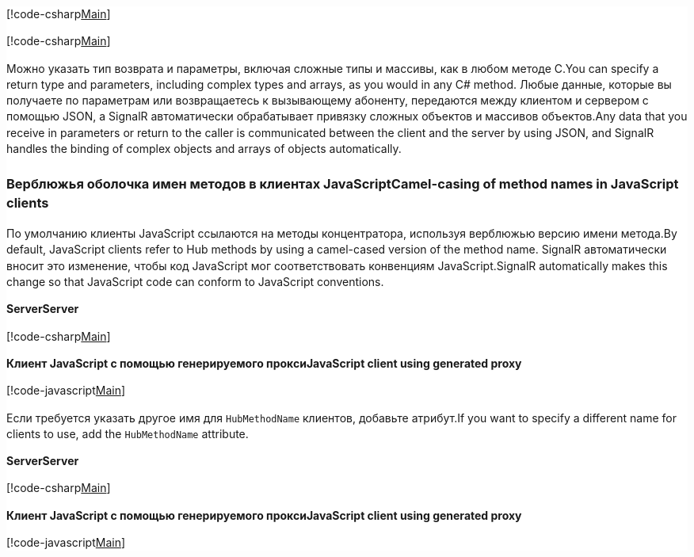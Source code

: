 [!code-csharp[Main](hubs-api-guide-server/samples/sample13.cs?highlight=3)]

[!code-csharp[Main](hubs-api-guide-server/samples/sample14.cs?highlight=3)]

<span data-ttu-id="48a0c-236">Можно указать тип возврата и параметры, включая сложные типы и массивы, как в любом методе C.</span><span class="sxs-lookup"><span data-stu-id="48a0c-236">You can specify a return type and parameters, including complex types and arrays, as you would in any C# method.</span></span> <span data-ttu-id="48a0c-237">Любые данные, которые вы получаете по параметрам или возвращаетесь к вызывающему абоненту, передаются между клиентом и сервером с помощью JSON, а SignalR автоматически обрабатывает привязку сложных объектов и массивов объектов.</span><span class="sxs-lookup"><span data-stu-id="48a0c-237">Any data that you receive in parameters or return to the caller is communicated between the client and the server by using JSON, and SignalR handles the binding of complex objects and arrays of objects automatically.</span></span>

<a id="methodnames"></a>

### <a name="camel-casing-of-method-names-in-javascript-clients"></a><span data-ttu-id="48a0c-238">Верблюжья оболочка имен методов в клиентах JavaScript</span><span class="sxs-lookup"><span data-stu-id="48a0c-238">Camel-casing of method names in JavaScript clients</span></span>

<span data-ttu-id="48a0c-239">По умолчанию клиенты JavaScript ссылаются на методы концентратора, используя верблюжью версию имени метода.</span><span class="sxs-lookup"><span data-stu-id="48a0c-239">By default, JavaScript clients refer to Hub methods by using a camel-cased version of the method name.</span></span> <span data-ttu-id="48a0c-240">SignalR автоматически вносит это изменение, чтобы код JavaScript мог соответствовать конвенциям JavaScript.</span><span class="sxs-lookup"><span data-stu-id="48a0c-240">SignalR automatically makes this change so that JavaScript code can conform to JavaScript conventions.</span></span>

<span data-ttu-id="48a0c-241">**Server**</span><span class="sxs-lookup"><span data-stu-id="48a0c-241">**Server**</span></span>

[!code-csharp[Main](hubs-api-guide-server/samples/sample15.cs?highlight=1)]

<span data-ttu-id="48a0c-242">**Клиент JavaScript с помощью генерируемого прокси**</span><span class="sxs-lookup"><span data-stu-id="48a0c-242">**JavaScript client using generated proxy**</span></span>

[!code-javascript[Main](hubs-api-guide-server/samples/sample16.js?highlight=1)]

<span data-ttu-id="48a0c-243">Если требуется указать другое имя для `HubMethodName` клиентов, добавьте атрибут.</span><span class="sxs-lookup"><span data-stu-id="48a0c-243">If you want to specify a different name for clients to use, add the `HubMethodName` attribute.</span></span>

<span data-ttu-id="48a0c-244">**Server**</span><span class="sxs-lookup"><span data-stu-id="48a0c-244">**Server**</span></span>

[!code-csharp[Main](hubs-api-guide-server/samples/sample17.cs?highlight=1)]

<span data-ttu-id="48a0c-245">**Клиент JavaScript с помощью генерируемого прокси**</span><span class="sxs-lookup"><span data-stu-id="48a0c-245">**JavaScript client using generated proxy**</span></span>

[!code-javascript[Main](hubs-api-guide-server/samples/sample18.js?highlight=1)]

<a id="asyncmethods"></a>
